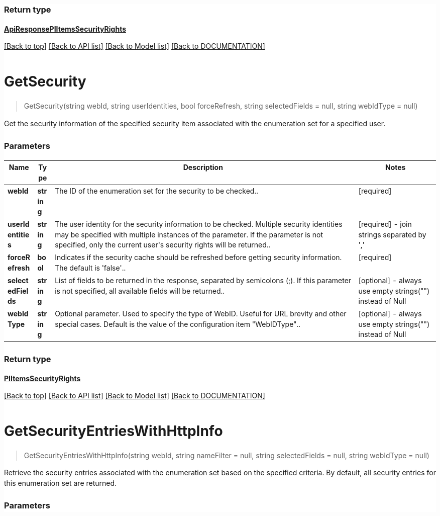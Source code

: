 
### Return type

[**ApiResponsePIItemsSecurityRights**](../Response/ApiResponsePIItemsSecurityRights.md)

[[Back to top]](#) [[Back to API list]](../../DOCUMENTATION.md#documentation-for-api-endpoints) [[Back to Model list]](../../DOCUMENTATION.md#documentation-for-models) [[Back to DOCUMENTATION]](../../DOCUMENTATION.md)

# **GetSecurity**
> GetSecurity(string webId, string userIdentities, bool forceRefresh, string selectedFields = null, string webIdType = null)

Get the security information of the specified security item associated with the enumeration set for a specified user.

### Parameters

Name | Type | Description | Notes
------------- | ------------- | ------------- | -------------
 **webId** | **string**| The ID of the enumeration set for the security to be checked.. | [required]
 **userIdentities** | **string**| The user identity for the security information to be checked. Multiple security identities may be specified with multiple instances of the parameter. If the parameter is not specified, only the current user's security rights will be returned.. | [required] - join strings separated by ','
 **forceRefresh** | **bool**| Indicates if the security cache should be refreshed before getting security information. The default is 'false'.. | [required]
 **selectedFields** | **string**| List of fields to be returned in the response, separated by semicolons (;). If this parameter is not specified, all available fields will be returned.. | [optional] - always use empty strings("") instead of Null
 **webIdType** | **string**| Optional parameter. Used to specify the type of WebID. Useful for URL brevity and other special cases. Default is the value of the configuration item "WebIDType".. | [optional] - always use empty strings("") instead of Null


### Return type

[**PIItemsSecurityRights**](../Model/PIItemsSecurityRights.md)

[[Back to top]](#) [[Back to API list]](../../DOCUMENTATION.md#documentation-for-api-endpoints) [[Back to Model list]](../../DOCUMENTATION.md#documentation-for-models) [[Back to DOCUMENTATION]](../../DOCUMENTATION.md)

# **GetSecurityEntriesWithHttpInfo**
> GetSecurityEntriesWithHttpInfo(string webId, string nameFilter = null, string selectedFields = null, string webIdType = null)

Retrieve the security entries associated with the enumeration set based on the specified criteria. By default, all security entries for this enumeration set are returned.

### Parameters
